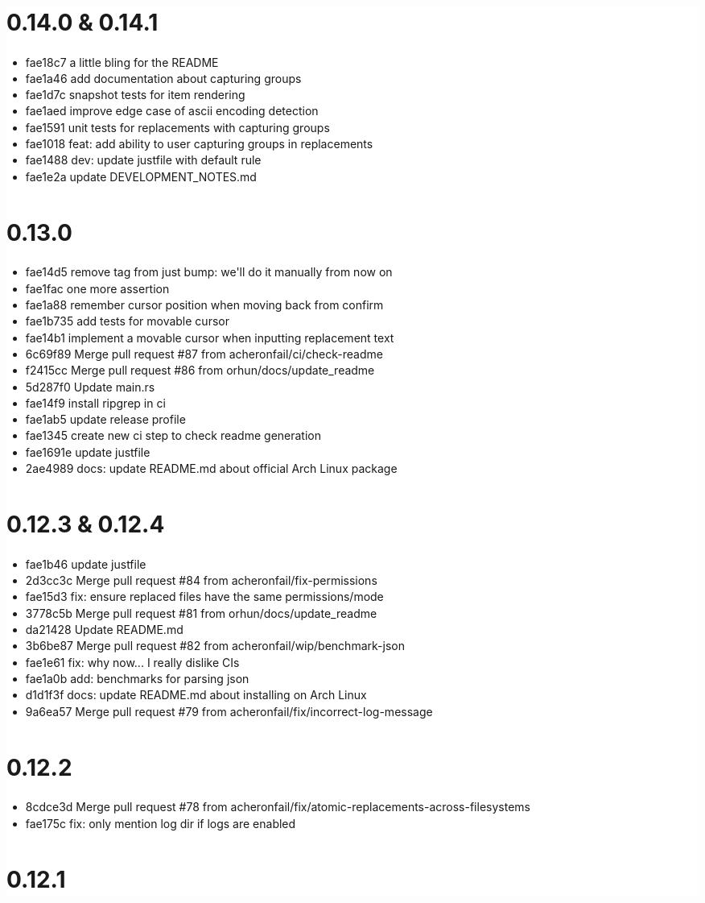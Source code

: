 # 0.14.0 & 0.14.1

- fae18c7 a little bling for the README
- fae1a46 add documentation about capturing groups
- fae1d7c snapshot tests for item rendering
- fae1aed improve edge case of ascii encoding detection
- fae1591 unit tests for replacements with capturing groups
- fae1018 feat: add ability to user capturing groups in replacements
- fae1488 dev: update justfile with default rule
- fae1e2a update DEVELOPMENT_NOTES.md

# 0.13.0

- fae14d5 remove tag from just bump: we'll do it manually from now on
- fae1fac one more assertion
- fae1a88 remember cursor position when moving back from confirm
- fae1b735 add tests for movable cursor
- fae14b1 implement a movable cursor when inputting replacement text
- 6c69f89 Merge pull request #87 from acheronfail/ci/check-readme
- f2415cc Merge pull request #86 from orhun/docs/update_readme
- 5d287f0 Update main.rs
- fae14f9 install ripgrep in ci
- fae1ab5 update release profile
- fae1345 create new ci step to check readme generation
- fae1691e update justfile
- 2ae4989 docs: update README.md about official Arch Linux package

# 0.12.3 & 0.12.4

- fae1b46 update justfile
- 2d3cc3c Merge pull request #84 from acheronfail/fix-permissions
- fae15d3 fix: ensure replaced files have the same permissions/mode
- 3778c5b Merge pull request #81 from orhun/docs/update_readme
- da21428 Update README.md
- 3b6be87 Merge pull request #82 from acheronfail/wip/benchmark-json
- fae1e61 fix: why now... I really dislike CIs
- fae1a0b add: benchmarks for parsing json
- d1d1f3f docs: update README.md about installing on Arch Linux
- 9a6ea57 Merge pull request #79 from acheronfail/fix/incorrect-log-message

# 0.12.2

- 8cdce3d Merge pull request #78 from acheronfail/fix/atomic-replacements-across-filesystems
- fae175c fix: only mention log dir if logs are enabled

# 0.12.1
